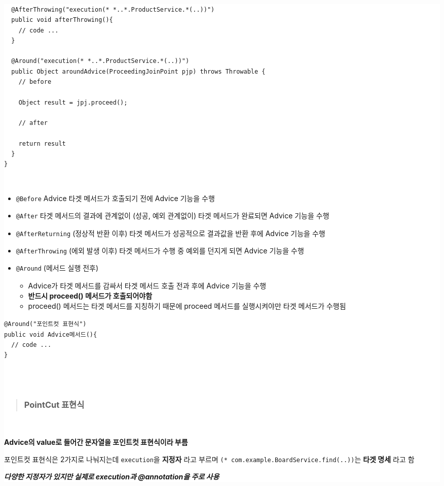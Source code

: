 ~~~
  @AfterThrowing("execution(* *..*.ProductService.*(..))")
  public void afterThrowing(){
    // code ...
  }

  @Around("execution(* *..*.ProductService.*(..))")
  public Object aroundAdvice(ProceedingJoinPoint pjp) throws Throwable {
    // before

    Object result = jpj.proceed();

    // after

    return result
  }
}
~~~

<br>

- `@Before`
Advice 타겟 메서드가 호출되기 전에 Advice 기능을 수행

- `@After`
타겟 메서드의 결과에 관계없이 (성공, 예외 관계없이) 타겟 메서드가 완료되면 Advice 기능을 수행

- `@AfterReturning` (정상적 반환 이후)
타겟 메서드가 성공적으로 결과값을 반환 후에 Advice 기능을 수행

- `@AfterThrowing` (에외 발생 이후)
타겟 메서드가 수행 중 예외를 던지게 되면 Advice 기능을 수행

- `@Around` (메서드 실행 전후)
  - Advice가 타겟 메서드를 감싸서 타겟 메서드 호출 전과 후에 Advice 기능을 수행
  - __반드시 proceed() 메서드가 호출되어야함__
  - proceed() 메서드는 타겟 메서드를 지칭하기 때문에 proceed 메서드를 실행시켜야만 타겟 메서드가 수행됨

~~~
@Around("포인트컷 표현식")
public void Advice메서드(){
  // code ...
}
~~~

<br><br>

>### PointCut 표현식

<br>

__Advice의 value로 들어간 문자열을 포인트컷 표현식이라 부름__

포인트컷 표현식은 2가지로 나눠지는데 `execution`을 __지정자__ 라고 부르며
`(* com.example.BoardService.find(..))`는 __타겟 명세__ 라고 함

***다양한 지정자가 있지만 실제로 execution과 @annotation을 주로 사용***
